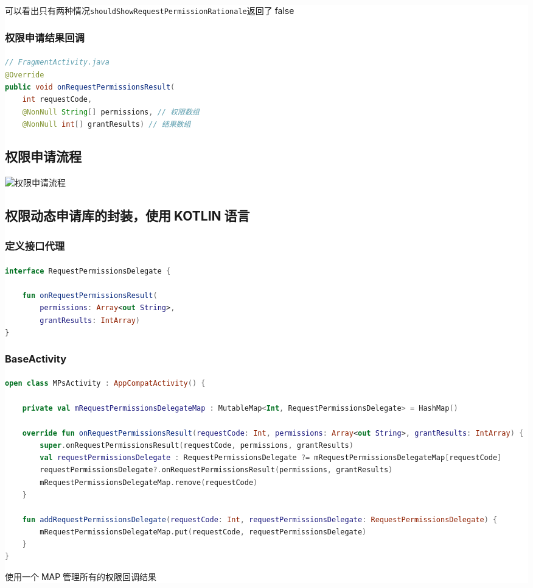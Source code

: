 可以看出只有两种情况`shouldShowRequestPermissionRationale`返回了 false

### 权限申请结果回调
```java
// FragmentActivity.java
@Override
public void onRequestPermissionsResult(
    int requestCode, 
    @NonNull String[] permissions, // 权限数组 
    @NonNull int[] grantResults) // 结果数组
```

## 权限申请流程
![权限申请流程](http://on-img.com/chart_image/5a3f343fe4b0daa64fe30549.png)

## 权限动态申请库的封装，使用 KOTLIN 语言

### 定义接口代理
```kotlin
interface RequestPermissionsDelegate {

    fun onRequestPermissionsResult(
        permissions: Array<out String>, 
        grantResults: IntArray)
}
```

### BaseActivity
```kotlin
open class MPsActivity : AppCompatActivity() {

    private val mRequestPermissionsDelegateMap : MutableMap<Int, RequestPermissionsDelegate> = HashMap()

    override fun onRequestPermissionsResult(requestCode: Int, permissions: Array<out String>, grantResults: IntArray) {
        super.onRequestPermissionsResult(requestCode, permissions, grantResults)
        val requestPermissionsDelegate : RequestPermissionsDelegate ?= mRequestPermissionsDelegateMap[requestCode]
        requestPermissionsDelegate?.onRequestPermissionsResult(permissions, grantResults)
        mRequestPermissionsDelegateMap.remove(requestCode)
    }

    fun addRequestPermissionsDelegate(requestCode: Int, requestPermissionsDelegate: RequestPermissionsDelegate) {
        mRequestPermissionsDelegateMap.put(requestCode, requestPermissionsDelegate)
    }
}
```
使用一个 MAP 管理所有的权限回调结果
